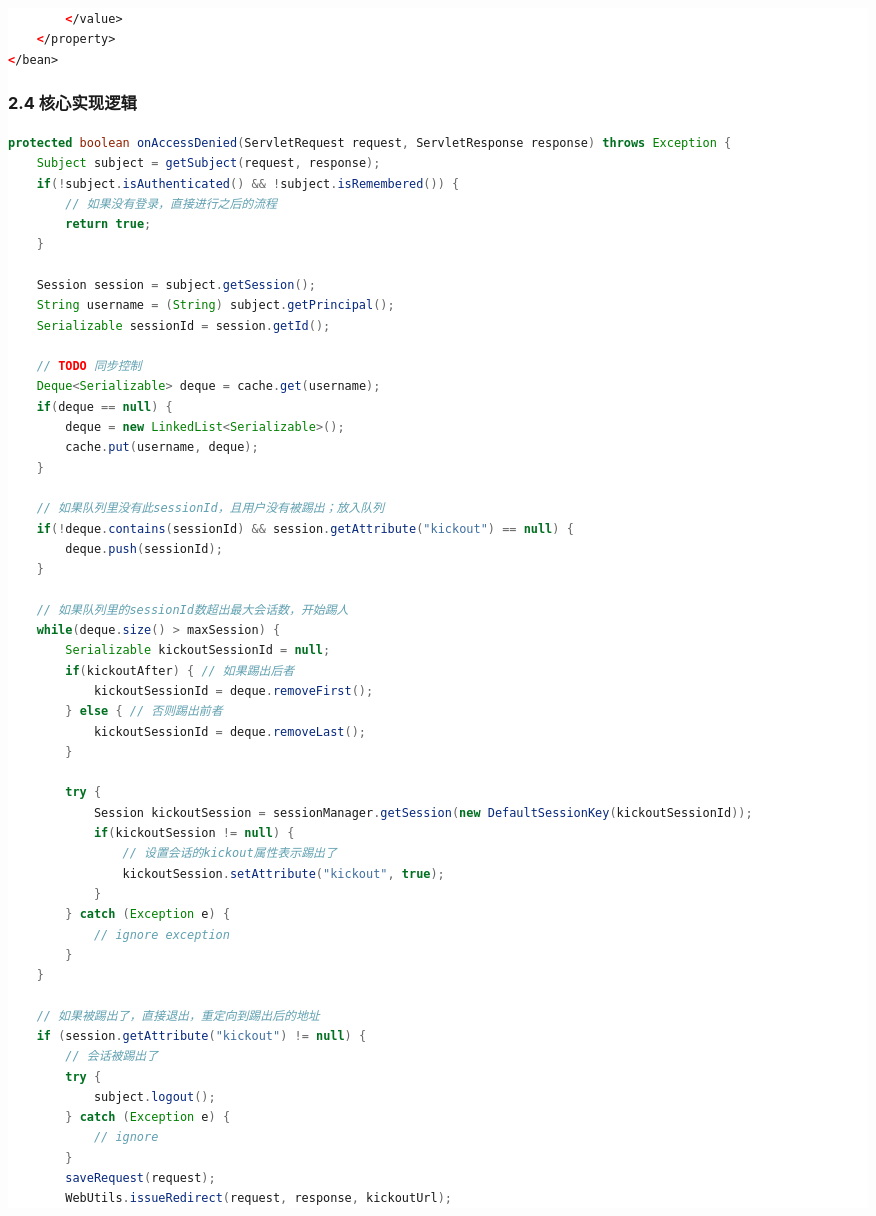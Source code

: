 ```xml
        </value>
    </property>
</bean>
```

### 2.4 核心实现逻辑

```java
protected boolean onAccessDenied(ServletRequest request, ServletResponse response) throws Exception {
    Subject subject = getSubject(request, response);
    if(!subject.isAuthenticated() && !subject.isRemembered()) {
        // 如果没有登录，直接进行之后的流程
        return true;
    }
    
    Session session = subject.getSession();
    String username = (String) subject.getPrincipal();
    Serializable sessionId = session.getId();
    
    // TODO 同步控制
    Deque<Serializable> deque = cache.get(username);
    if(deque == null) {
        deque = new LinkedList<Serializable>();
        cache.put(username, deque);
    }
    
    // 如果队列里没有此sessionId，且用户没有被踢出；放入队列
    if(!deque.contains(sessionId) && session.getAttribute("kickout") == null) {
        deque.push(sessionId);
    }
    
    // 如果队列里的sessionId数超出最大会话数，开始踢人
    while(deque.size() > maxSession) {
        Serializable kickoutSessionId = null;
        if(kickoutAfter) { // 如果踢出后者
            kickoutSessionId = deque.removeFirst();
        } else { // 否则踢出前者
            kickoutSessionId = deque.removeLast();
        }
        
        try {
            Session kickoutSession = sessionManager.getSession(new DefaultSessionKey(kickoutSessionId));
            if(kickoutSession != null) {
                // 设置会话的kickout属性表示踢出了
                kickoutSession.setAttribute("kickout", true);
            }
        } catch (Exception e) {
            // ignore exception
        }
    }
    
    // 如果被踢出了，直接退出，重定向到踢出后的地址
    if (session.getAttribute("kickout") != null) {
        // 会话被踢出了
        try {
            subject.logout();
        } catch (Exception e) {
            // ignore
        }
        saveRequest(request);
        WebUtils.issueRedirect(request, response, kickoutUrl);
```
